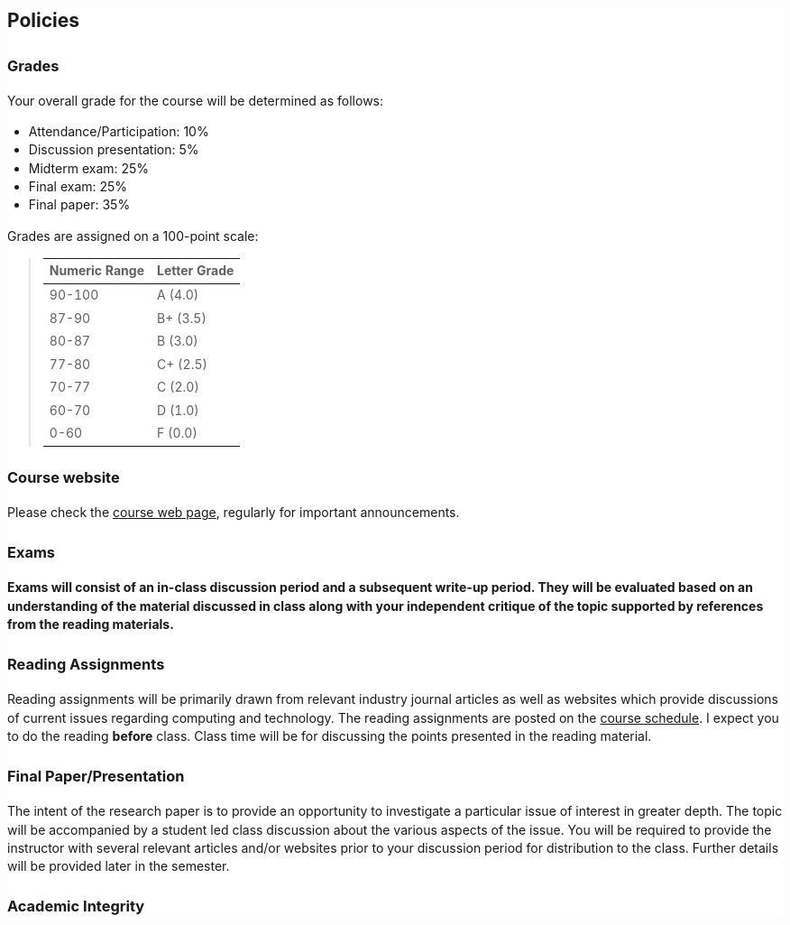 Policies
--------

### Grades

Your overall grade for the course will be determined as follows:

-   Attendance/Participation: 10%
-   Discussion presentation: 5%
-   Midterm exam: 25%
-   Final exam: 25%
-   Final paper: 35%

Grades are assigned on a 100-point scale:

> | Numeric Range | Letter Grade |
> |---------------|--------------|
> | 90-100        | A (4.0)      |
> | 87-90         | B+ (3.5)     |
> | 80-87         | B (3.0)      |
> | 77-80         | C+ (2.5)     |
> | 70-77         | C (2.0)      |
> | 60-70         | D (1.0)      |
> | 0-60          | F (0.0)      |
>

### Course website

Please check the [course web page](<http://ycpcs.github.io/cs456-spring2018/>), regularly for important announcements.

### Exams

**Exams will consist of an in-class discussion period and a subsequent write-up period. They will be evaluated based on an understanding of the material discussed in class along with your independent critique of the topic supported by references from the reading materials.**

### Reading Assignments

Reading assignments will be primarily drawn from relevant industry journal articles as well as websites which provide discussions of current issues regarding computing and technology. The reading assignments are posted on the [course schedule](schedule/index.html>). I expect you to do the reading **before** class. Class time will be for discussing the points presented in the reading material.

### Final Paper/Presentation

The intent of the research paper is to provide an opportunity to investigate a particular issue of interest in greater depth. The topic will be accompanied by a student led class discussion about the various aspects of the issue. You will be required to provide the instructor with several relevant articles and/or websites prior to your discussion period for distribution to the class. Further details will be provided later in the semester.

### Academic Integrity
